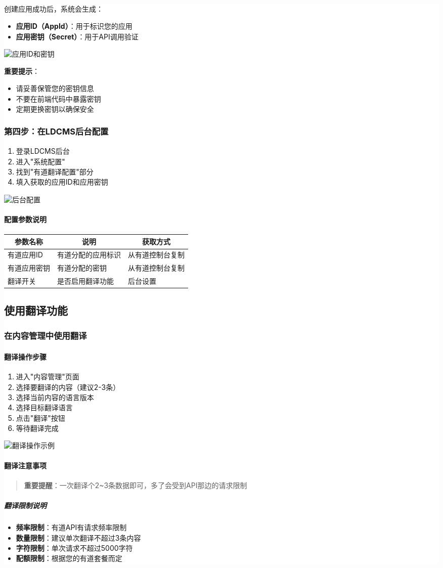 创建应用成功后，系统会生成：
- **应用ID（AppId）**：用于标识您的应用
- **应用密钥（Secret）**：用于API调用验证

![应用ID和密钥](image.png)

**重要提示**：
- 请妥善保管您的密钥信息
- 不要在前端代码中暴露密钥
- 定期更换密钥以确保安全

### 第四步：在LDCMS后台配置

1. 登录LDCMS后台
2. 进入"系统配置"
3. 找到"有道翻译配置"部分
4. 填入获取的应用ID和应用密钥

![后台配置](image.png)

#### 配置参数说明

| 参数名称 | 说明 | 获取方式 |
|----------|------|----------|
| 有道应用ID | 有道分配的应用标识 | 从有道控制台复制 |
| 有道应用密钥 | 有道分配的密钥 | 从有道控制台复制 |
| 翻译开关 | 是否启用翻译功能 | 后台设置 |

## 使用翻译功能

### 在内容管理中使用翻译

#### 翻译操作步骤

1. 进入"内容管理"页面
2. 选择要翻译的内容（建议2-3条）
3. 选择当前内容的语言版本
4. 选择目标翻译语言
5. 点击"翻译"按钮
6. 等待翻译完成

![翻译操作示例](image.png)

#### 翻译注意事项

> **重要提醒**：一次翻译个2~3条数据即可，多了会受到API那边的请求限制

##### 翻译限制说明
- **频率限制**：有道API有请求频率限制
- **数量限制**：建议单次翻译不超过3条内容
- **字符限制**：单次请求不超过5000字符
- **配额限制**：根据您的有道套餐而定
